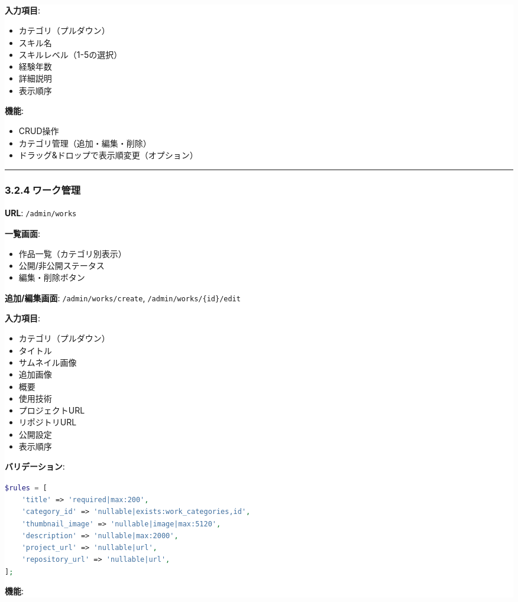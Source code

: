 **入力項目**:

- カテゴリ（プルダウン）
- スキル名
- スキルレベル（1-5の選択）
- 経験年数
- 詳細説明
- 表示順序

**機能**:

- CRUD操作
- カテゴリ管理（追加・編集・削除）
- ドラッグ&ドロップで表示順変更（オプション）

---

### 3.2.4 ワーク管理

**URL**: `/admin/works`

**一覧画面**:

- 作品一覧（カテゴリ別表示）
- 公開/非公開ステータス
- 編集・削除ボタン

**追加/編集画面**: `/admin/works/create`, `/admin/works/{id}/edit`

**入力項目**:

- カテゴリ（プルダウン）
- タイトル
- サムネイル画像
- 追加画像
- 概要
- 使用技術
- プロジェクトURL
- リポジトリURL
- 公開設定
- 表示順序

**バリデーション**:

```php
$rules = [
    'title' => 'required|max:200',
    'category_id' => 'nullable|exists:work_categories,id',
    'thumbnail_image' => 'nullable|image|max:5120',
    'description' => 'nullable|max:2000',
    'project_url' => 'nullable|url',
    'repository_url' => 'nullable|url',
];

```

**機能**:

